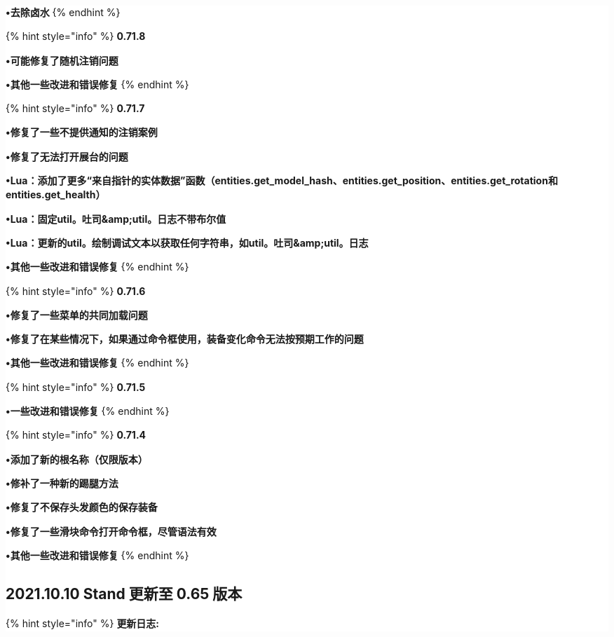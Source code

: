 **•去除卤水**
{% endhint %}

{% hint style="info" %}
**0.71.8**

**•可能修复了随机注销问题**

**•其他一些改进和错误修复**
{% endhint %}

{% hint style="info" %}
**0.71.7**

**•修复了一些不提供通知的注销案例**

**•修复了无法打开展台的问题**

**•Lua：添加了更多“来自指针的实体数据”函数（entities.get\_model\_hash、entities.get\_position、entities.get\_rotation和entities.get\_health）**

**•Lua：固定util。吐司\&amp;util。日志不带布尔值**

**•Lua：更新的util。绘制调试文本以获取任何字符串，如util。吐司\&amp;util。日志**

**•其他一些改进和错误修复**
{% endhint %}

{% hint style="info" %}
**0.71.6**

**•修复了一些菜单的共同加载问题**

**•修复了在某些情况下，如果通过命令框使用，装备变化命令无法按预期工作的问题**

**•其他一些改进和错误修复**
{% endhint %}

{% hint style="info" %}
**0.71.5**

**•一些改进和错误修复**
{% endhint %}

{% hint style="info" %}
**0.71.4**

**•添加了新的根名称（仅限版本）**

**•修补了一种新的踢腿方法**

**•修复了不保存头发颜色的保存装备**

**•修复了一些滑块命令打开命令框，尽管语法有效**

**•其他一些改进和错误修复**
{% endhint %}

## 2021.10.10 Stand 更新至 0.65 版本

{% hint style="info" %}
**更新日志:**
